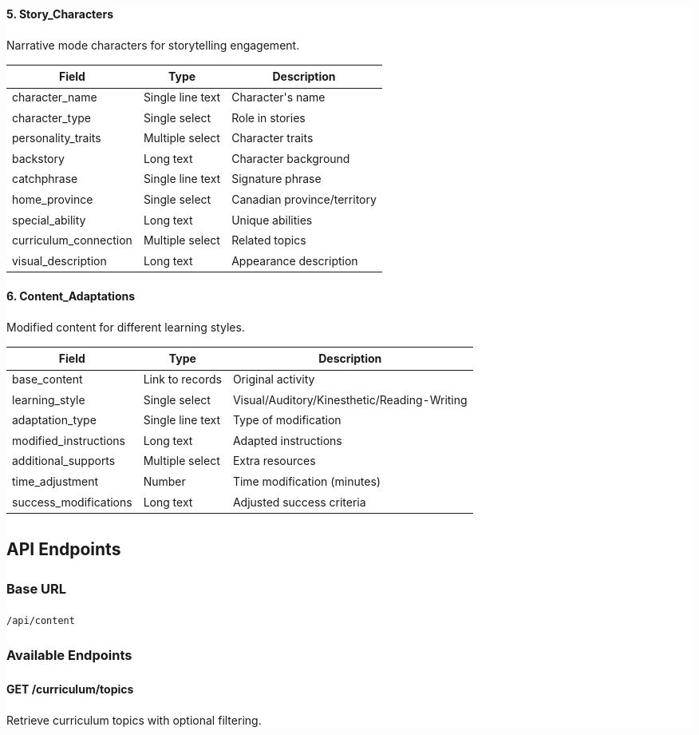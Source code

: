 #### 5. Story_Characters
Narrative mode characters for storytelling engagement.

| Field | Type | Description |
|-------|------|-------------|
| character_name | Single line text | Character's name |
| character_type | Single select | Role in stories |
| personality_traits | Multiple select | Character traits |
| backstory | Long text | Character background |
| catchphrase | Single line text | Signature phrase |
| home_province | Single select | Canadian province/territory |
| special_ability | Long text | Unique abilities |
| curriculum_connection | Multiple select | Related topics |
| visual_description | Long text | Appearance description |

#### 6. Content_Adaptations
Modified content for different learning styles.

| Field | Type | Description |
|-------|------|-------------|
| base_content | Link to records | Original activity |
| learning_style | Single select | Visual/Auditory/Kinesthetic/Reading-Writing |
| adaptation_type | Single line text | Type of modification |
| modified_instructions | Long text | Adapted instructions |
| additional_supports | Multiple select | Extra resources |
| time_adjustment | Number | Time modification (minutes) |
| success_modifications | Long text | Adjusted success criteria |

## API Endpoints

### Base URL
```
/api/content
```

### Available Endpoints

#### GET /curriculum/topics
Retrieve curriculum topics with optional filtering.
